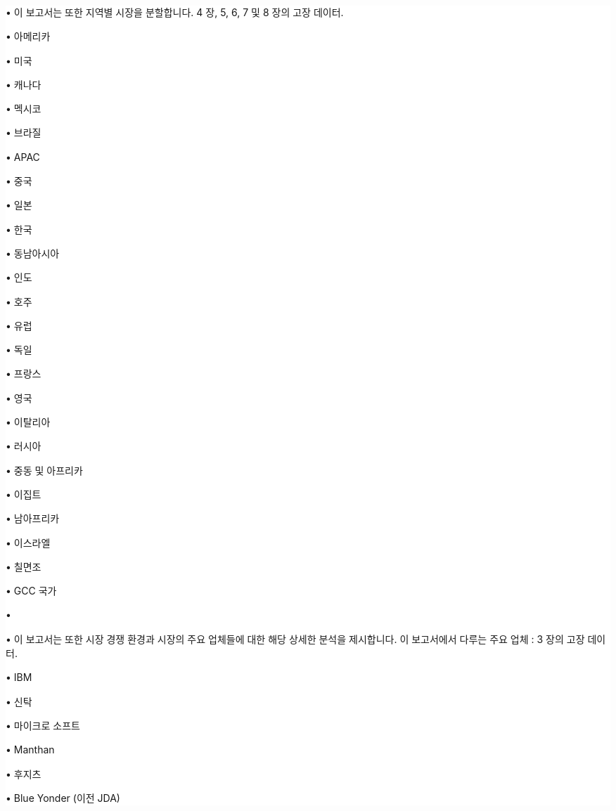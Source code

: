 • 이 보고서는 또한 지역별 시장을 분할합니다. 4 장, 5, 6, 7 및 8 장의 고장 데이터.

• 아메리카

• 미국

• 캐나다

• 멕시코

• 브라질

• APAC

• 중국

• 일본

• 한국

• 동남아시아

• 인도

• 호주

• 유럽

• 독일

• 프랑스

• 영국

• 이탈리아

• 러시아

• 중동 및 아프리카

• 이집트

• 남아프리카

• 이스라엘

• 칠면조

• GCC 국가

• 

• 이 보고서는 또한 시장 경쟁 환경과 시장의 주요 업체들에 대한 해당 상세한 분석을 제시합니다. 이 보고서에서 다루는 주요 업체 : 3 장의 고장 데이터.

• IBM

• 신탁

• 마이크로 소프트

• Manthan

• 후지츠

• Blue Yonder (이전 JDA)
